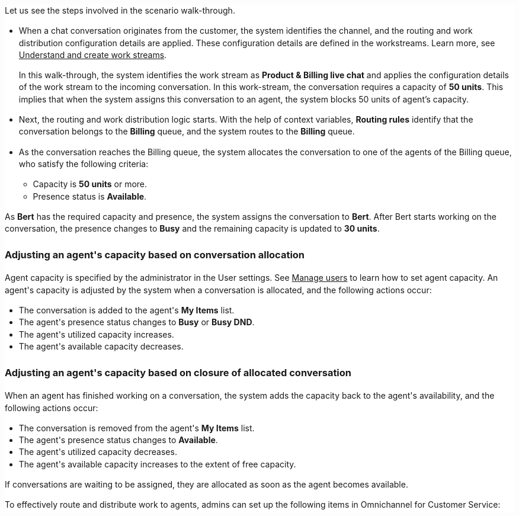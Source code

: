 Let us see the steps involved in the scenario walk-through.

- When a chat conversation originates from the customer, the system identifies the channel, and the routing and work distribution configuration details are applied. These configuration details are defined in the workstreams. Learn more, see [Understand and create work streams](work-streams-introduction.md).

    In this walk-through, the system identifies the work stream as **Product & Billing live chat** and applies the configuration details of the  work stream to the incoming conversation. In this work-stream, the conversation requires a capacity of **50 units**. This implies that when the system assigns this conversation to an agent, the system blocks 50 units of agent’s capacity.

- Next, the routing and work distribution logic starts. With the help of context variables, **Routing rules** identify that the conversation belongs to the **Billing** queue, and the system routes to the **Billing** queue. 

- As the conversation reaches the Billing queue, the system  allocates the conversation to one of the agents of the Billing queue, who satisfy the following criteria:

    - Capacity is **50 units** or more.
    - Presence status is **Available**.

As **Bert** has the required capacity and presence, the system  assigns the conversation to **Bert**. After Bert starts working on the conversation,  the presence changes to **Busy** and the remaining capacity is updated to **30 units**.

### Adjusting an agent's capacity based on conversation allocation

Agent capacity is specified by the administrator in the User settings. See [Manage users](users-user-profiles.md) to learn how to set agent capacity.
An agent's capacity is adjusted by the system when a conversation is allocated, and the following actions occur:

- The conversation is added to the agent's **My Items** list.
- The agent's presence status changes to **Busy** or **Busy DND**.
- The agent's utilized capacity increases.
- The agent's available capacity decreases.

### Adjusting an agent's capacity based on closure of allocated conversation

When an agent has finished working on a conversation, the system adds the capacity back to the agent's availability, and the following actions occur:

- The conversation is removed from the agent's **My Items** list.
- The agent's presence status changes to **Available**.
- The agent's utilized capacity decreases.
- The agent's available capacity increases to the extent of free capacity.

If conversations are waiting to be assigned, they are allocated as soon as the agent becomes available.

To effectively route and distribute work to agents, admins can set up the following items in Omnichannel for Customer Service:
